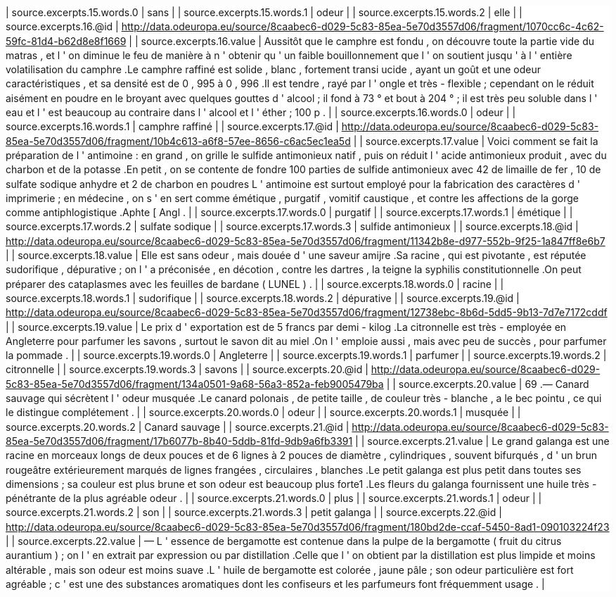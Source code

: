 | source.excerpts.15.words.0 | sans |
| source.excerpts.15.words.1 | odeur |
| source.excerpts.15.words.2 | elle |
| source.excerpts.16.@id | http://data.odeuropa.eu/source/8caabec6-d029-5c83-85ea-5e70d3557d06/fragment/1070cc6c-4c62-59fc-81d4-b62d8e8f1669 |
| source.excerpts.16.value | Aussitôt que le camphre est fondu , on découvre toute la partie vide du matras , et l ' on diminue le feu de manière à n ' obtenir qu ' un faible bouillonnement que l ' on soutient jusqu ' à l ' entière volatilisation du camphre .Le camphre raffiné est solide , blanc , fortement transi ucide , ayant un goût et une odeur caractéristiques , et sa densité est de 0 , 995 à 0 , 996 .Il est tendre , rayé par l ' ongle et très - flexible ; cependant on le réduit aisément en poudre en le broyant avec quelques gouttes d ' alcool ; il fond à 73 ° et bout à 204 ° ; il est très peu soluble dans l ' eau et l ' est beaucoup au contraire dans l ' alcool et l ' éther ; 100 p . |
| source.excerpts.16.words.0 | odeur |
| source.excerpts.16.words.1 | camphre raffiné |
| source.excerpts.17.@id | http://data.odeuropa.eu/source/8caabec6-d029-5c83-85ea-5e70d3557d06/fragment/10b4c613-a6f8-57ee-8656-c6ac5ec1ea5d |
| source.excerpts.17.value | Voici comment se fait la préparation de l ' antimoine : en grand , on grille le sulfide antimonieux natif , puis on réduit l ' acide antimonieux produit , avec du charbon et de la potasse .En petit , on se contente de fondre 100 parties de sulfide antimonieux avec 42 de limaille de fer , 10 de sulfate sodique anhydre et 2 de charbon en poudres L ' antimoine est surtout employé pour la fabrication des caractères d ' imprimerie ; en médecine , on s ' en sert comme émétique , purgatif , vomitif caustique , et contre les affections de la gorge comme antiphlogistique .Aphte [ Angl . |
| source.excerpts.17.words.0 | purgatif |
| source.excerpts.17.words.1 | émétique |
| source.excerpts.17.words.2 | sulfate sodique |
| source.excerpts.17.words.3 | sulfide antimonieux |
| source.excerpts.18.@id | http://data.odeuropa.eu/source/8caabec6-d029-5c83-85ea-5e70d3557d06/fragment/11342b8e-d977-552b-9f25-1a847ff8e6b7 |
| source.excerpts.18.value | Elle est sans odeur , mais douée d ' une saveur amijre .Sa racine , qui est pivotante , est réputée sudorifique , dépurative ; on l ' a préconisée , en décotion , contre les dartres , la teigne la syphilis constitutionnelle .On peut préparer des cataplasmes avec les feuilles de bardane ( LUNEL ) . |
| source.excerpts.18.words.0 | racine |
| source.excerpts.18.words.1 | sudorifique |
| source.excerpts.18.words.2 | dépurative |
| source.excerpts.19.@id | http://data.odeuropa.eu/source/8caabec6-d029-5c83-85ea-5e70d3557d06/fragment/12738ebc-8b6d-5dd5-9b13-7d7e7172cddf |
| source.excerpts.19.value | Le prix d ' exportation est de 5 francs par demi - kilog .La citronnelle est très - employée en Angleterre pour parfumer les savons , surtout le savon dit au miel .On l ' emploie aussi , mais avec peu de succès , pour parfumer la pommade . |
| source.excerpts.19.words.0 | Angleterre |
| source.excerpts.19.words.1 | parfumer |
| source.excerpts.19.words.2 | citronnelle |
| source.excerpts.19.words.3 | savons |
| source.excerpts.20.@id | http://data.odeuropa.eu/source/8caabec6-d029-5c83-85ea-5e70d3557d06/fragment/134a0501-9a68-56a3-852a-feb9005479ba |
| source.excerpts.20.value | 69 .— Canard sauvage qui sécrètent l ' odeur musquée .Le canard polonais , de petite taille , de couleur très - blanche , a le bec pointu , ce qui le distingue complétement . |
| source.excerpts.20.words.0 | odeur |
| source.excerpts.20.words.1 | musquée |
| source.excerpts.20.words.2 | Canard sauvage |
| source.excerpts.21.@id | http://data.odeuropa.eu/source/8caabec6-d029-5c83-85ea-5e70d3557d06/fragment/17b6077b-8b40-5ddb-81fd-9db9a6fb3391 |
| source.excerpts.21.value | Le grand galanga est une racine en morceaux longs de deux pouces et de 6 lignes à 2 pouces de diamètre , cylindriques , souvent bifurqués , d ' un brun rougeâtre extérieurement marqués de lignes frangées , circulaires , blanches .Le petit galanga est plus petit dans toutes ses dimensions ; sa couleur est plus brune et son odeur est beaucoup plus forte1 .Les fleurs du galanga fournissent une huile très - pénétrante de la plus agréable odeur . |
| source.excerpts.21.words.0 | plus |
| source.excerpts.21.words.1 | odeur |
| source.excerpts.21.words.2 | son |
| source.excerpts.21.words.3 | petit galanga |
| source.excerpts.22.@id | http://data.odeuropa.eu/source/8caabec6-d029-5c83-85ea-5e70d3557d06/fragment/180bd2de-ccaf-5450-8ad1-090103224f23 |
| source.excerpts.22.value | — L ' essence de bergamotte est contenue dans la pulpe de la bergamotte ( fruit du citrus aurantium ) ; on l ' en extrait par expression ou par distillation .Celle que l ' on obtient par la distillation est plus limpide et moins altérable , mais son odeur est moins suave .L ' huile de bergamotte est colorée , jaune pâle ; son odeur particulière est fort agréable ; c ' est une des substances aromatiques dont les confiseurs et les parfumeurs font fréquemment usage . |